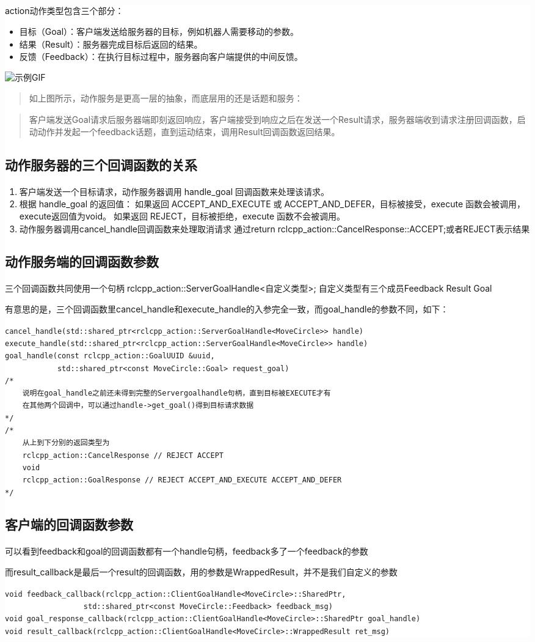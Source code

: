 action动作类型包含三个部分：
- 目标（Goal）：客户端发送给服务器的目标，例如机器人需要移动的参数。
- 结果（Result）：服务器完成目标后返回的结果。
- 反馈（Feedback）：在执行目标过程中，服务器向客户端提供的中间反馈。

![示例GIF](images/actioncs_model.gif)
>如上图所示，动作服务是更高一层的抽象，而底层用的还是话题和服务：

>客户端发送Goal请求后服务器端即刻返回响应，客户端接受到响应之后在发送一个Result请求，服务器端收到请求注册回调函数，启动动作并发起一个feedback话题，直到运动结束，调用Result回调函数返回结果。

## 动作服务器的三个回调函数的关系
1. 客户端发送一个目标请求，动作服务器调用 handle_goal 回调函数来处理该请求。
2. 根据 handle_goal 的返回值：
如果返回 ACCEPT_AND_EXECUTE 或 ACCEPT_AND_DEFER，目标被接受，execute 函数会被调用，execute返回值为void。
如果返回 REJECT，目标被拒绝，execute 函数不会被调用。
3. 动作服务器调用cancel_handle回调函数来处理取消请求
通过return rclcpp_action::CancelResponse::ACCEPT;或者REJECT表示结果

## 动作服务端的回调函数参数
三个回调函数共同使用一个句柄 rclcpp_action::ServerGoalHandle<自定义类型>;
自定义类型有三个成员Feedback Result Goal

有意思的是，三个回调函数里cancel_handle和execute_handle的入参完全一致，而goal_handle的参数不同，如下：
```
cancel_handle(std::shared_ptr<rclcpp_action::ServerGoalHandle<MoveCircle>> handle)
execute_handle(std::shared_ptr<rclcpp_action::ServerGoalHandle<MoveCircle>> handle)
goal_handle(const rclcpp_action::GoalUUID &uuid,
            std::shared_ptr<const MoveCircle::Goal> request_goal)
/* 
    说明在goal_handle之前还未得到完整的Servergoalhandle句柄，直到目标被EXECUTE才有
    在其他两个回调中，可以通过handle->get_goal()得到目标请求数据
*/
/*
    从上到下分别的返回类型为
    rclcpp_action::CancelResponse // REJECT ACCEPT
    void
    rclcpp_action::GoalResponse // REJECT ACCEPT_AND_EXECUTE ACCEPT_AND_DEFER
*/
```

## 客户端的回调函数参数
可以看到feedback和goal的回调函数都有一个handle句柄，feedback多了一个feedback的参数

而result_callback是最后一个result的回调函数，用的参数是WrappedResult，并不是我们自定义的参数
```
void feedback_callback(rclcpp_action::ClientGoalHandle<MoveCircle>::SharedPtr,
                  std::shared_ptr<const MoveCircle::Feedback> feedback_msg)
void goal_response_callback(rclcpp_action::ClientGoalHandle<MoveCircle>::SharedPtr goal_handle)
void result_callback(rclcpp_action::ClientGoalHandle<MoveCircle>::WrappedResult ret_msg)
```
